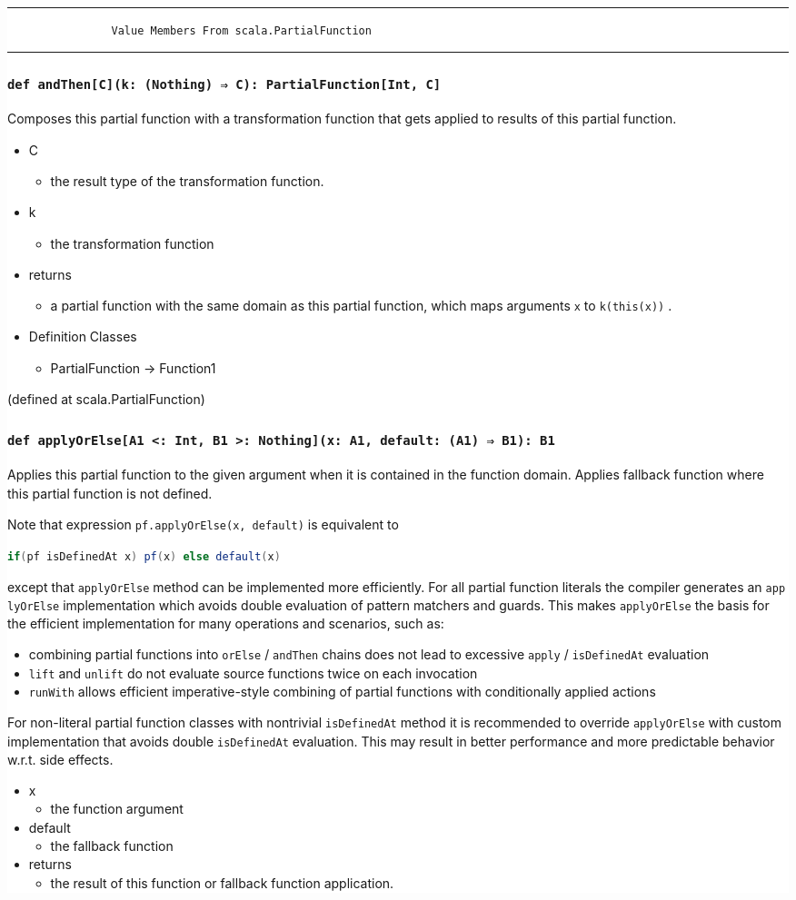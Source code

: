 
--------------------------------------------------------------------------------
                    Value Members From scala.PartialFunction
--------------------------------------------------------------------------------


### `def andThen[C](k: (Nothing) ⇒ C): PartialFunction[Int, C]`              ###

Composes this partial function with a transformation function that gets applied
to results of this partial function.

* C
  * the result type of the transformation function.
* k
  * the transformation function
* returns
  * a partial function with the same domain as this partial function, which maps
    arguments `x` to `k(this(x))` .

* Definition Classes
  * PartialFunction → Function1

(defined at scala.PartialFunction)


### `def applyOrElse[A1 <: Int, B1 >: Nothing](x: A1, default: (A1) ⇒ B1): B1` ###

Applies this partial function to the given argument when it is contained in the
function domain. Applies fallback function where this partial function is not
defined.

Note that expression `pf.applyOrElse(x, default)` is equivalent to

```scala
if(pf isDefinedAt x) pf(x) else default(x)
```

except that `applyOrElse` method can be implemented more efficiently. For all
partial function literals the compiler generates an `applyOrElse` implementation
which avoids double evaluation of pattern matchers and guards. This makes
 `applyOrElse` the basis for the efficient implementation for many operations
and scenarios, such as:

* combining partial functions into `orElse` / `andThen` chains does not lead to
   excessive `apply` / `isDefinedAt` evaluation
*  `lift` and `unlift` do not evaluate source functions twice on each invocation
*  `runWith` allows efficient imperative-style combining of partial functions
   with conditionally applied actions

For non-literal partial function classes with nontrivial `isDefinedAt` method it
is recommended to override `applyOrElse` with custom implementation that avoids
double `isDefinedAt` evaluation. This may result in better performance and more
predictable behavior w.r.t. side effects.

* x
  * the function argument
* default
  * the fallback function
* returns
  * the result of this function or fallback function application.
